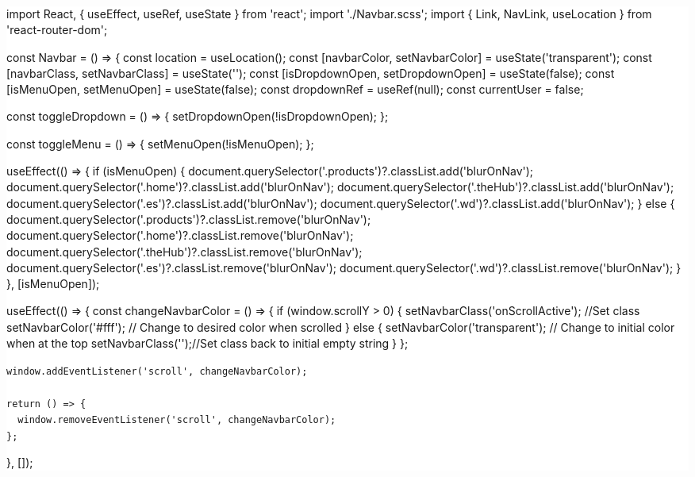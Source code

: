 import React, { useEffect, useRef, useState } from 'react';
import './Navbar.scss';
import { Link, NavLink, useLocation } from 'react-router-dom';


const Navbar = () => {
  const location = useLocation();
  const [navbarColor, setNavbarColor] = useState('transparent');
  const [navbarClass, setNavbarClass] = useState('');
  const [isDropdownOpen, setDropdownOpen] = useState(false);
  const [isMenuOpen, setMenuOpen] = useState(false);
  const dropdownRef = useRef(null);
  const currentUser = false;


  const toggleDropdown = () => {
    setDropdownOpen(!isDropdownOpen);
  };

  const toggleMenu = () => {
    setMenuOpen(!isMenuOpen);
  };

  useEffect(() => {
    if (isMenuOpen) {
      document.querySelector('.products')?.classList.add('blurOnNav');
      document.querySelector('.home')?.classList.add('blurOnNav');
      document.querySelector('.theHub')?.classList.add('blurOnNav');
      document.querySelector('.es')?.classList.add('blurOnNav');
      document.querySelector('.wd')?.classList.add('blurOnNav');
    } else {
      document.querySelector('.products')?.classList.remove('blurOnNav');
      document.querySelector('.home')?.classList.remove('blurOnNav');
      document.querySelector('.theHub')?.classList.remove('blurOnNav');
      document.querySelector('.es')?.classList.remove('blurOnNav');
      document.querySelector('.wd')?.classList.remove('blurOnNav');
    }
  }, [isMenuOpen]);

  useEffect(() => {
    const changeNavbarColor = () => {
      if (window.scrollY > 0) {
        setNavbarClass('onScrollActive'); //Set class
        setNavbarColor('#fff'); // Change to desired color when scrolled
      } else {
        setNavbarColor('transparent'); // Change to initial color when at the top
        setNavbarClass('');//Set class back to initial empty string
      }
    };

    window.addEventListener('scroll', changeNavbarColor);

    return () => {
      window.removeEventListener('scroll', changeNavbarColor);
    };
  }, []);

